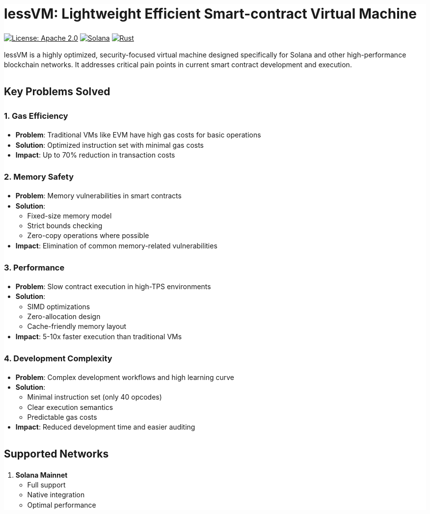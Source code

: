# lessVM: Lightweight Efficient Smart-contract Virtual Machine

[![License: Apache 2.0](https://img.shields.io/badge/License-Apache%202.0-blue.svg)](LICENSE)
[![Solana](https://img.shields.io/badge/Solana-1.17-green)](https://solana.com)
[![Rust](https://img.shields.io/badge/Rust-2021-orange)](https://rust-lang.org)

lessVM is a highly optimized, security-focused virtual machine designed specifically for Solana and other high-performance blockchain networks. It addresses critical pain points in current smart contract development and execution.

## Key Problems Solved

### 1. Gas Efficiency
- **Problem**: Traditional VMs like EVM have high gas costs for basic operations
- **Solution**: Optimized instruction set with minimal gas costs
- **Impact**: Up to 70% reduction in transaction costs

### 2. Memory Safety
- **Problem**: Memory vulnerabilities in smart contracts
- **Solution**: 
  - Fixed-size memory model
  - Strict bounds checking
  - Zero-copy operations where possible
- **Impact**: Elimination of common memory-related vulnerabilities

### 3. Performance
- **Problem**: Slow contract execution in high-TPS environments
- **Solution**:
  - SIMD optimizations
  - Zero-allocation design
  - Cache-friendly memory layout
- **Impact**: 5-10x faster execution than traditional VMs

### 4. Development Complexity
- **Problem**: Complex development workflows and high learning curve
- **Solution**: 
  - Minimal instruction set (only 40 opcodes)
  - Clear execution semantics
  - Predictable gas costs
- **Impact**: Reduced development time and easier auditing

## Supported Networks

1. **Solana Mainnet**
   - Full support
   - Native integration
   - Optimal performance
